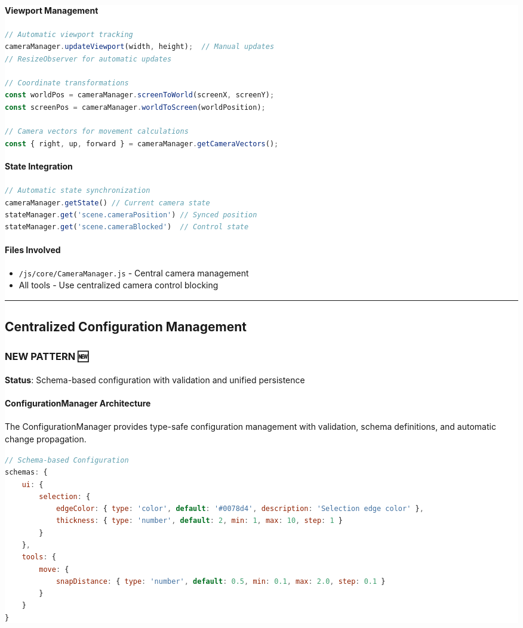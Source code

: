 #### Viewport Management
```javascript
// Automatic viewport tracking
cameraManager.updateViewport(width, height);  // Manual updates
// ResizeObserver for automatic updates

// Coordinate transformations
const worldPos = cameraManager.screenToWorld(screenX, screenY);
const screenPos = cameraManager.worldToScreen(worldPosition);

// Camera vectors for movement calculations
const { right, up, forward } = cameraManager.getCameraVectors();
```

#### State Integration
```javascript
// Automatic state synchronization
cameraManager.getState() // Current camera state
stateManager.get('scene.cameraPosition') // Synced position
stateManager.get('scene.cameraBlocked')  // Control state
```

#### Files Involved
- `/js/core/CameraManager.js` - Central camera management
- All tools - Use centralized camera control blocking

---

## Centralized Configuration Management

### **NEW PATTERN** 🆕
**Status**: Schema-based configuration with validation and unified persistence

#### ConfigurationManager Architecture
The ConfigurationManager provides type-safe configuration management with validation, schema definitions, and automatic change propagation.

```javascript
// Schema-based Configuration
schemas: {
    ui: {
        selection: {
            edgeColor: { type: 'color', default: '#0078d4', description: 'Selection edge color' },
            thickness: { type: 'number', default: 2, min: 1, max: 10, step: 1 }
        }
    },
    tools: {
        move: {
            snapDistance: { type: 'number', default: 0.5, min: 0.1, max: 2.0, step: 0.1 }
        }
    }
}
```
